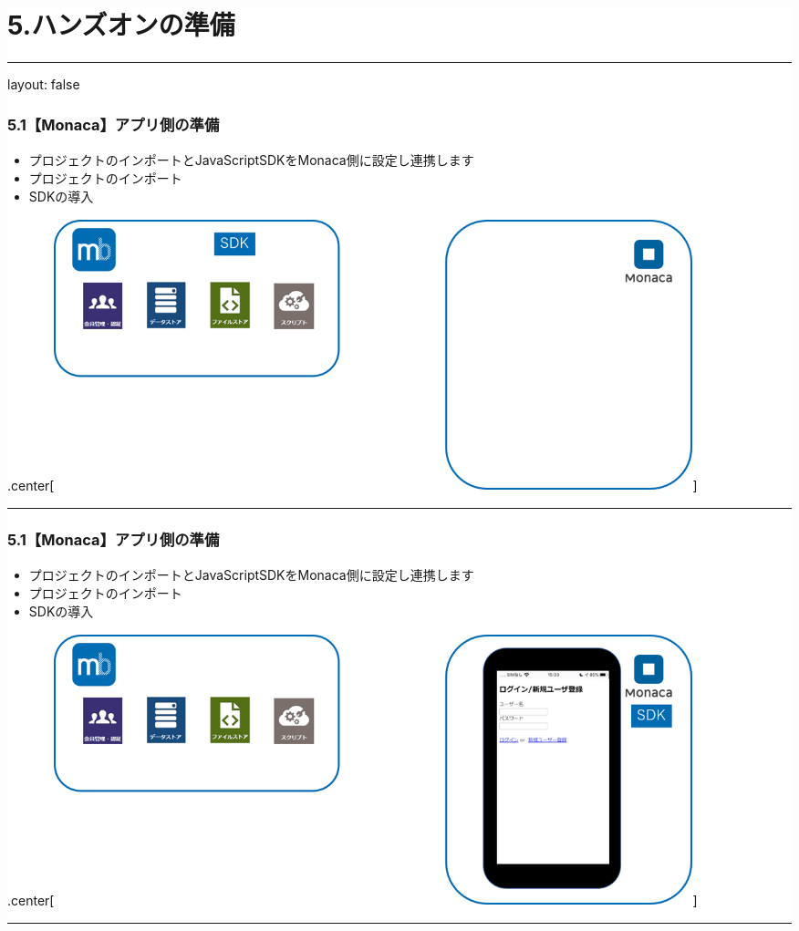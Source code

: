 # 5.ハンズオンの準備

---
layout: false

### 5.1【Monaca】アプリ側の準備
* プロジェクトのインポートとJavaScriptSDKをMonaca側に設定し連携します
 * プロジェクトのインポート
 * SDKの導入
 
.center[<img src="readme-image/flow0.1.png" width="700">]

---

### 5.1【Monaca】アプリ側の準備
* プロジェクトのインポートとJavaScriptSDKをMonaca側に設定し連携します
 * プロジェクトのインポート
 * SDKの導入
 
.center[<img src="readme-image/flow0.2.png" width="700">]

---